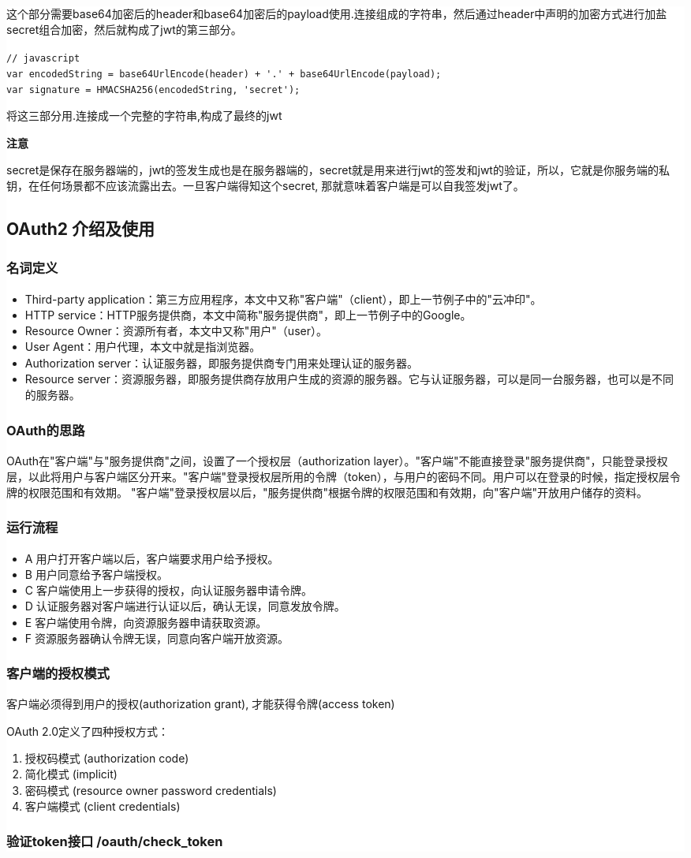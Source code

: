 这个部分需要base64加密后的header和base64加密后的payload使用.连接组成的字符串，然后通过header中声明的加密方式进行加盐secret组合加密，然后就构成了jwt的第三部分。

```
// javascript
var encodedString = base64UrlEncode(header) + '.' + base64UrlEncode(payload);
var signature = HMACSHA256(encodedString, 'secret');
```

将这三部分用.连接成一个完整的字符串,构成了最终的jwt

**注意**

secret是保存在服务器端的，jwt的签发生成也是在服务器端的，secret就是用来进行jwt的签发和jwt的验证，所以，它就是你服务端的私钥，在任何场景都不应该流露出去。一旦客户端得知这个secret, 那就意味着客户端是可以自我签发jwt了。


## OAuth2 介绍及使用

### 名词定义

- Third-party application：第三方应用程序，本文中又称"客户端"（client），即上一节例子中的"云冲印"。
- HTTP service：HTTP服务提供商，本文中简称"服务提供商"，即上一节例子中的Google。
- Resource Owner：资源所有者，本文中又称"用户"（user）。
- User Agent：用户代理，本文中就是指浏览器。
- Authorization server：认证服务器，即服务提供商专门用来处理认证的服务器。
- Resource server：资源服务器，即服务提供商存放用户生成的资源的服务器。它与认证服务器，可以是同一台服务器，也可以是不同的服务器。

### OAuth的思路

OAuth在"客户端"与"服务提供商"之间，设置了一个授权层（authorization layer）。"客户端"不能直接登录"服务提供商"，只能登录授权层，以此将用户与客户端区分开来。"客户端"登录授权层所用的令牌（token），与用户的密码不同。用户可以在登录的时候，指定授权层令牌的权限范围和有效期。
"客户端"登录授权层以后，"服务提供商"根据令牌的权限范围和有效期，向"客户端"开放用户储存的资料。

### 运行流程

- A 用户打开客户端以后，客户端要求用户给予授权。
- B 用户同意给予客户端授权。
- C 客户端使用上一步获得的授权，向认证服务器申请令牌。
- D 认证服务器对客户端进行认证以后，确认无误，同意发放令牌。
- E 客户端使用令牌，向资源服务器申请获取资源。
- F 资源服务器确认令牌无误，同意向客户端开放资源。

### 客户端的授权模式

客户端必须得到用户的授权(authorization grant), 才能获得令牌(access token)

OAuth 2.0定义了四种授权方式：

1. 授权码模式 (authorization code)
2. 简化模式 (implicit)
3. 密码模式 (resource owner password credentials)
4. 客户端模式 (client credentials)

### 验证token接口 /oauth/check_token
